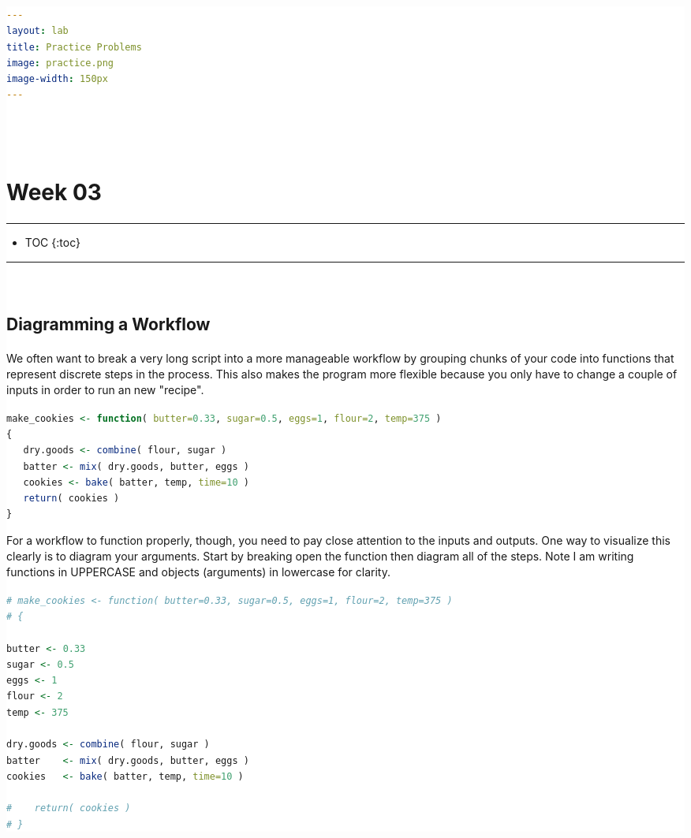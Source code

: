 ```yaml
---
layout: lab
title: Practice Problems 
image: practice.png
image-width: 150px
---
```


<div class = "uk-container uk-container-small">

<br>
<br>


# Week 03

-----------------------

* TOC
{:toc}

-----------------------

<br>
  
## Diagramming a Workflow

We often want to break a very long script into a more manageable workflow by grouping chunks of your code into functions that represent discrete steps in the process. This also makes the program more flexible because you only have to change a couple of inputs in order to run an new "recipe". 

```r
make_cookies <- function( butter=0.33, sugar=0.5, eggs=1, flour=2, temp=375 )
{
   dry.goods <- combine( flour, sugar )
   batter <- mix( dry.goods, butter, eggs )
   cookies <- bake( batter, temp, time=10 )
   return( cookies )
}
```

For a workflow to function properly, though, you need to pay close attention to the inputs and outputs. One way to visualize this clearly is to diagram your arguments. Start by breaking open the function then diagram all of the steps. Note I am writing functions in UPPERCASE and objects (arguments) in lowercase for clarity. 

```r
# make_cookies <- function( butter=0.33, sugar=0.5, eggs=1, flour=2, temp=375 )
# {

butter <- 0.33
sugar <- 0.5
eggs <- 1
flour <- 2
temp <- 375

dry.goods <- combine( flour, sugar )
batter    <- mix( dry.goods, butter, eggs )
cookies   <- bake( batter, temp, time=10 )

#    return( cookies )
# }
```
